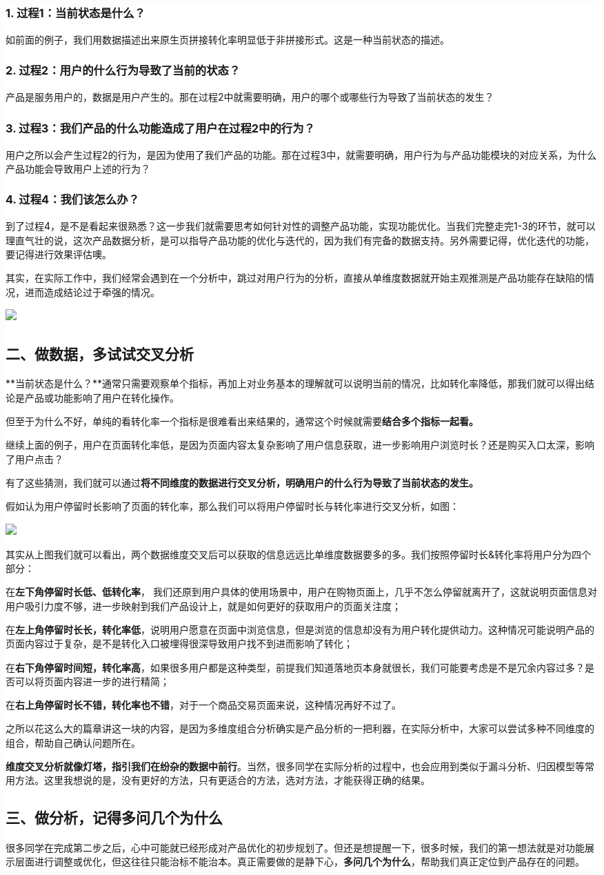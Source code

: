 ### 1\. 过程1：当前状态是什么？

如前面的例子，我们用数据描述出来原生页拼接转化率明显低于非拼接形式。这是一种当前状态的描述。

### 2\. 过程2：用户的什么行为导致了当前的状态？

产品是服务用户的，数据是用户产生的。那在过程2中就需要明确，用户的哪个或哪些行为导致了当前状态的发生？

### 3\. 过程3：我们产品的什么功能造成了用户在过程2中的行为？

用户之所以会产生过程2的行为，是因为使用了我们产品的功能。那在过程3中，就需要明确，用户行为与产品功能模块的对应关系，为什么产品功能会导致用户上述的行为？

### 4\. 过程4：我们该怎么办？

到了过程4，是不是看起来很熟悉？这一步我们就需要思考如何针对性的调整产品功能，实现功能优化。当我们完整走完1-3的环节，就可以理直气壮的说，这次产品数据分析，是可以指导产品功能的优化与迭代的，因为我们有完备的数据支持。另外需要记得，优化迭代的功能，要记得进行效果评估噢。

其实，在实际工作中，我们经常会遇到在一个分析中，跳过对用户行为的分析，直接从单维度数据就开始主观推测是产品功能存在缺陷的情况，进而造成结论过于牵强的情况。

![](https://image.woshipm.com/wp-files/2021/08/hGXwZmaXkcHWgCWfqjyA.jpeg)

## 二、做数据，多试试交叉分析

**当前状态是什么？**通常只需要观察单个指标，再加上对业务基本的理解就可以说明当前的情况，比如转化率降低，那我们就可以得出结论是产品或功能影响了用户在转化操作。

但至于为什么不好，单纯的看转化率一个指标是很难看出来结果的，通常这个时候就需要**结合多个指标一起看。**

继续上面的例子，用户在页面转化率低，是因为页面内容太复杂影响了用户信息获取，进一步影响用户浏览时长？还是购买入口太深，影响了用户点击？

有了这些猜测，我们就可以通过**将不同维度的数据进行交叉分析，明确用户的什么行为导致了当前状态的发生。**

假如认为用户停留时长影响了页面的转化率，那么我们可以将用户停留时长与转化率进行交叉分析，如图：

![](https://image.woshipm.com/wp-files/2021/08/QMXbNUqyg4QqoyznhPy2.jpeg)

其实从上图我们就可以看出，两个数据维度交叉后可以获取的信息远远比单维度数据要多的多。我们按照停留时长&转化率将用户分为四个部分：

在**左下角停留时长低、低转化率**， 我们还原到用户具体的使用场景中，用户在购物页面上，几乎不怎么停留就离开了，这就说明页面信息对用户吸引力度不够，进一步映射到我们产品设计上，就是如何更好的获取用户的页面关注度；

在**左上角停留时长长，转化率低**，说明用户愿意在页面中浏览信息，但是浏览的信息却没有为用户转化提供动力。这种情况可能说明产品的页面内容过于复杂，是不是转化入口被埋得很深导致用户找不到进而影响了转化；

在**右下角停留时间短，转化率高**，如果很多用户都是这种类型，前提我们知道落地页本身就很长，我们可能要考虑是不是冗余内容过多？是否可以将页面内容进一步的进行精简；

在**右上角停留时长不错，转化率也不错**，对于一个商品交易页面来说，这种情况再好不过了。

之所以花这么大的篇章讲这一块的内容，是因为多维度组合分析确实是产品分析的一把利器，在实际分析中，大家可以尝试多种不同维度的组合，帮助自己确认问题所在。

**维度交叉分析就像灯塔，指引我们在纷杂的数据中前行**。当然，很多同学在实际分析的过程中，也会应用到类似于漏斗分析、归因模型等常用方法。这里我想说的是，没有更好的方法，只有更适合的方法，选对方法，才能获得正确的结果。

## 三、做分析，记得多问几个为什么

很多同学在完成第二步之后，心中可能就已经形成对产品优化的初步规划了。但还是想提醒一下，很多时候，我们的第一想法就是对功能展示层面进行调整或优化，但这往往只能治标不能治本。真正需要做的是静下心，**多问几个为什么**，帮助我们真正定位到产品存在的问题。
